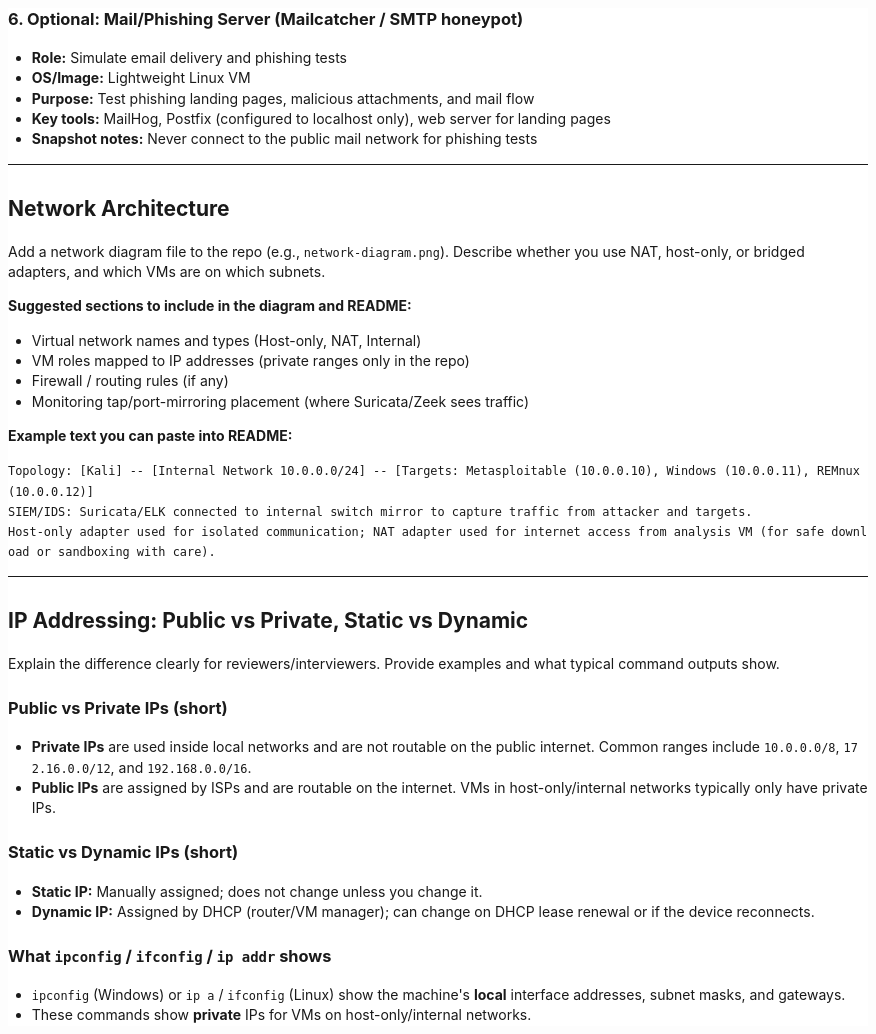 ### 6. **Optional: Mail/Phishing Server (Mailcatcher / SMTP honeypot)**
- **Role:** Simulate email delivery and phishing tests
- **OS/Image:** Lightweight Linux VM
- **Purpose:** Test phishing landing pages, malicious attachments, and mail flow
- **Key tools:** MailHog, Postfix (configured to localhost only), web server for landing pages
- **Snapshot notes:** Never connect to the public mail network for phishing tests

---

## Network Architecture

Add a network diagram file to the repo (e.g., `network-diagram.png`). Describe whether you use NAT, host-only, or bridged adapters, and which VMs are on which subnets.

**Suggested sections to include in the diagram and README:**
- Virtual network names and types (Host-only, NAT, Internal)
- VM roles mapped to IP addresses (private ranges only in the repo)
- Firewall / routing rules (if any)
- Monitoring tap/port-mirroring placement (where Suricata/Zeek sees traffic)

**Example text you can paste into README:**
```
Topology: [Kali] -- [Internal Network 10.0.0.0/24] -- [Targets: Metasploitable (10.0.0.10), Windows (10.0.0.11), REMnux (10.0.0.12)]
SIEM/IDS: Suricata/ELK connected to internal switch mirror to capture traffic from attacker and targets.
Host-only adapter used for isolated communication; NAT adapter used for internet access from analysis VM (for safe download or sandboxing with care).
```

---

## IP Addressing: Public vs Private, Static vs Dynamic

Explain the difference clearly for reviewers/interviewers. Provide examples and what typical command outputs show.

### Public vs Private IPs (short)
- **Private IPs** are used inside local networks and are not routable on the public internet. Common ranges include `10.0.0.0/8`, `172.16.0.0/12`, and `192.168.0.0/16`.
- **Public IPs** are assigned by ISPs and are routable on the internet. VMs in host-only/internal networks typically only have private IPs.

### Static vs Dynamic IPs (short)
- **Static IP:** Manually assigned; does not change unless you change it.
- **Dynamic IP:** Assigned by DHCP (router/VM manager); can change on DHCP lease renewal or if the device reconnects.

### What `ipconfig` / `ifconfig` / `ip addr` shows
- `ipconfig` (Windows) or `ip a` / `ifconfig` (Linux) show the machine's **local** interface addresses, subnet masks, and gateways.
- These commands show **private** IPs for VMs on host-only/internal networks.

